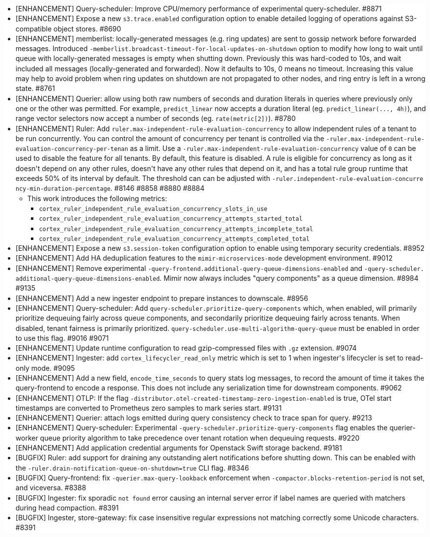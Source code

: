 * [ENHANCEMENT] Query-scheduler: Improve CPU/memory performance of experimental query-scheduler. #8871
* [ENHANCEMENT] Expose a new `s3.trace.enabled` configuration option to enable detailed logging of operations against S3-compatible object stores. #8690
* [ENHANCEMENT] memberlist: locally-generated messages (e.g. ring updates) are sent to gossip network before forwarded messages. Introduced `-memberlist.broadcast-timeout-for-local-updates-on-shutdown` option to modify how long to wait until queue with locally-generated messages is empty when shutting down. Previously this was hard-coded to 10s, and wait included all messages (locally-generated and forwarded). Now it defaults to 10s, 0 means no timeout. Increasing this value may help to avoid problem when ring updates on shutdown are not propagated to other nodes, and ring entry is left in a wrong state. #8761
* [ENHANCEMENT] Querier: allow using both raw numbers of seconds and duration literals in queries where previously only one or the other was permitted. For example, `predict_linear` now accepts a duration literal (eg. `predict_linear(..., 4h)`), and range vector selectors now accept a number of seconds (eg. `rate(metric[2])`). #8780
* [ENHANCEMENT] Ruler: Add `ruler.max-independent-rule-evaluation-concurrency` to allow independent rules of a tenant to be run concurrently. You can control the amount of concurrency per tenant is controlled via the `-ruler.max-independent-rule-evaluation-concurrency-per-tenan` as a limit. Use a `-ruler.max-independent-rule-evaluation-concurrency` value of `0` can be used to disable the feature for all tenants. By default, this feature is disabled. A rule is eligible for concurrency as long as it doesn't depend on any other rules, doesn't have any other rules that depend on it, and has a total rule group runtime that exceeds 50% of its interval by default. The threshold can can be adjusted with `-ruler.independent-rule-evaluation-concurrency-min-duration-percentage`. #8146 #8858 #8880 #8884
  * This work introduces the following metrics:
    * `cortex_ruler_independent_rule_evaluation_concurrency_slots_in_use`
    * `cortex_ruler_independent_rule_evaluation_concurrency_attempts_started_total`
    * `cortex_ruler_independent_rule_evaluation_concurrency_attempts_incomplete_total`
    * `cortex_ruler_independent_rule_evaluation_concurrency_attempts_completed_total`
* [ENHANCEMENT] Expose a new `s3.session-token` configuration option to enable using temporary security credentials. #8952
* [ENHANCEMENT] Add HA deduplication features to the `mimir-microservices-mode` development environment. #9012
* [ENHANCEMENT] Remove experimental `-query-frontend.additional-query-queue-dimensions-enabled` and `-query-scheduler.additional-query-queue-dimensions-enabled`. Mimir now always includes "query components" as a queue dimension. #8984 #9135
* [ENHANCEMENT] Add a new ingester endpoint to prepare instances to downscale. #8956
* [ENHANCEMENT] Query-scheduler: Add `query-scheduler.prioritize-query-components` which, when enabled, will primarily prioritize dequeuing fairly across queue components, and secondarily prioritize dequeuing fairly across tenants. When disabled, tenant fairness is primarily prioritized. `query-scheduler.use-multi-algorithm-query-queue` must be enabled in order to use this flag. #9016 #9071
* [ENHANCEMENT] Update runtime configuration to read gzip-compressed files with `.gz` extension. #9074
* [ENHANCEMENT] Ingester: add `cortex_lifecycler_read_only` metric which is set to 1 when ingester's lifecycler is set to read-only mode. #9095
* [ENHANCEMENT] Add a new field, `encode_time_seconds` to query stats log messages, to record the amount of time it takes the query-frontend to encode a response. This does not include any serialization time for downstream components. #9062
* [ENHANCEMENT] OTLP: If the flag `-distributor.otel-created-timestamp-zero-ingestion-enabled` is true, OTel start timestamps are converted to Prometheus zero samples to mark series start. #9131
* [ENHANCEMENT] Querier: attach logs emitted during query consistency check to trace span for query. #9213
* [ENHANCEMENT] Query-scheduler: Experimental `-query-scheduler.prioritize-query-components` flag enables the querier-worker queue priority algorithm to take precedence over tenant rotation when dequeuing requests. #9220
* [ENHANCEMENT] Add application credential arguments for Openstack Swift storage backend. #9181
* [BUGFIX] Ruler: add support for draining any outstanding alert notifications before shutting down. This can be enabled with the `-ruler.drain-notification-queue-on-shutdown=true` CLI flag. #8346
* [BUGFIX] Query-frontend: fix `-querier.max-query-lookback` enforcement when `-compactor.blocks-retention-period` is not set, and viceversa. #8388
* [BUGFIX] Ingester: fix sporadic `not found` error causing an internal server error if label names are queried with matchers during head compaction. #8391
* [BUGFIX] Ingester, store-gateway: fix case insensitive regular expressions not matching correctly some Unicode characters. #8391